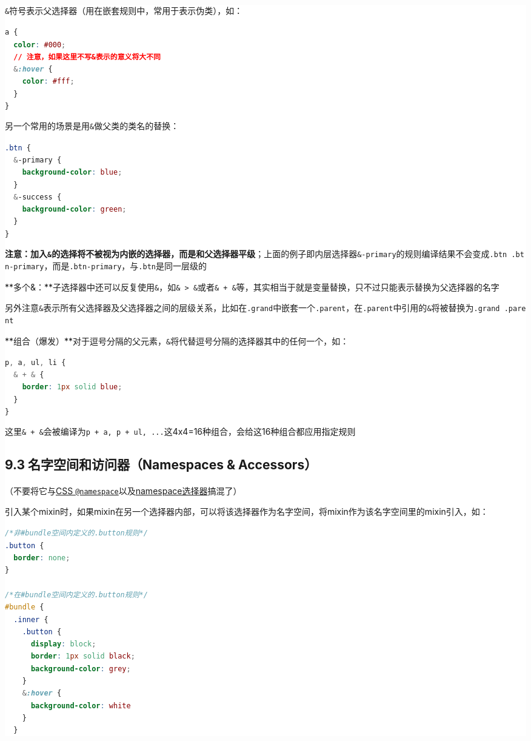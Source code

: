``&``符号表示父选择器（用在嵌套规则中，常用于表示伪类），如：

```css
a {
  color: #000;
  // 注意，如果这里不写&表示的意义将大不同
  &:hover {
    color: #fff;
  }
}
```

另一个常用的场景是用``&``做父类的类名的替换：

```css
.btn {
  &-primary {
    background-color: blue;
  }
  &-success {
    background-color: green;
  }
}
```

**注意：加入``&``的选择将不被视为内嵌的选择器，而是和父选择器平级**；上面的例子即内层选择器``&-primary``的规则编译结果不会变成``.btn .btn-primary``，而是``.btn-primary``，与``.btn``是同一层级的

**多个&：**子选择器中还可以反复使用``&``，如``& > &``或者``& + &``等，其实相当于就是变量替换，只不过只能表示替换为父选择器的名字

另外注意``&``表示所有父选择器及父选择器之间的层级关系，比如在``.grand``中嵌套一个``.parent``，在``.parent``中引用的``&``将被替换为``.grand .parent``

**组合（爆发）**对于逗号分隔的父元素，``&``将代替逗号分隔的选择器其中的任何一个，如：

```css
p, a, ul, li {
  & + & {
    border: 1px solid blue;
  }
}
```

这里``& + &``会被编译为``p + a, p + ul, ...``这4x4=16种组合，会给这16种组合都应用指定规则

## 9.3 名字空间和访问器（Namespaces & Accessors）

（不要将它与[CSS ``@namespace``](http://www.w3.org/TR/css3-namespace/)以及[namespace选择器](http://www.w3.org/TR/css3-selectors/#typenmsp)搞混了）

引入某个mixin时，如果mixin在另一个选择器内部，可以将该选择器作为名字空间，将mixin作为该名字空间里的mixin引入，如：

```css
/*非#bundle空间内定义的.button规则*/
.button {
  border: none;
}

/*在#bundle空间内定义的.button规则*/
#bundle {
  .inner {
    .button {
      display: block;
      border: 1px solid black;
      background-color: grey;
    }
    &:hover {
      background-color: white
    }
  }
```